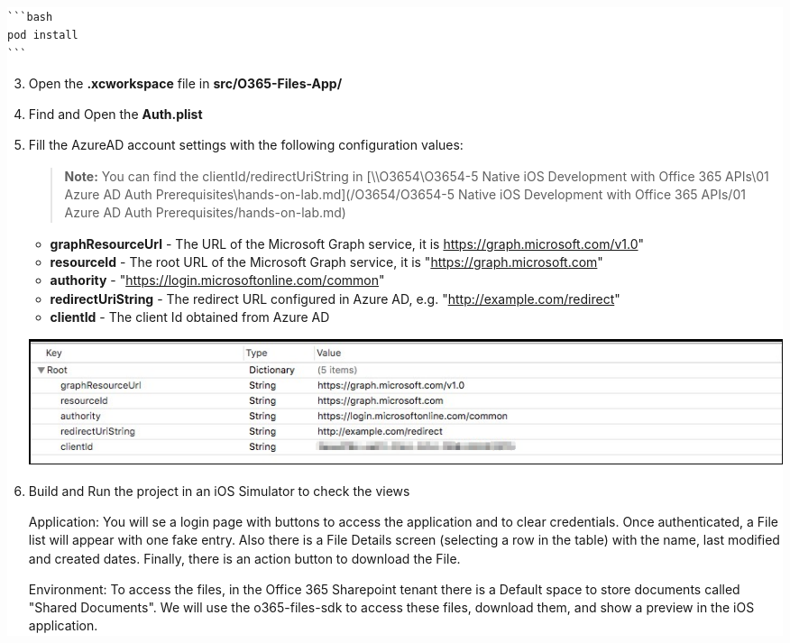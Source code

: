     ```bash
    pod install
    ```

03. Open the **.xcworkspace** file in **src/O365-Files-App/**

04. Find and Open the **Auth.plist**

05. Fill the AzureAD account settings with the following configuration values:

    > **Note:** You can find the clientId/redirectUriString in [\\\O3654\O3654-5 Native iOS Development with Office 365 APIs\01 Azure AD Auth Prerequisites\hands-on-lab.md](/O3654/O3654-5 Native iOS Development with Office 365 APIs/01 Azure AD Auth Prerequisites/hands-on-lab.md)
    
    -   **graphResourceUrl** - The URL of the Microsoft Graph service, it is  https://graph.microsoft.com/v1.0"
    -   **resourceId**              - The root URL of the Microsoft Graph service, it  is "https://graph.microsoft.com"
    -   **authority**               - "https://login.microsoftonline.com/common"
    -   **redirectUriString**       - The redirect URL configured in Azure AD, e.g. "http://example.com/redirect"
    -   **clientId**                - The client Id obtained from Azure AD
    
    ![Screenshot of the previous step](img/fig.01.png)

06. Build and Run the project in an iOS Simulator to check the views

    Application:
    You will se a login page with buttons to access the application and to clear credentials.
    Once authenticated, a File list will appear with one fake entry. Also there is a File 
    Details screen (selecting a row in the table) with the name, last modified and created dates.
    Finally, there is an action button to download the File.

    Environment:
    To access the files, in the Office 365 Sharepoint tenant there is a Default space to store documents called "Shared Documents". We will use the o365-files-sdk to access these files, download them, and show a preview in the iOS application.
